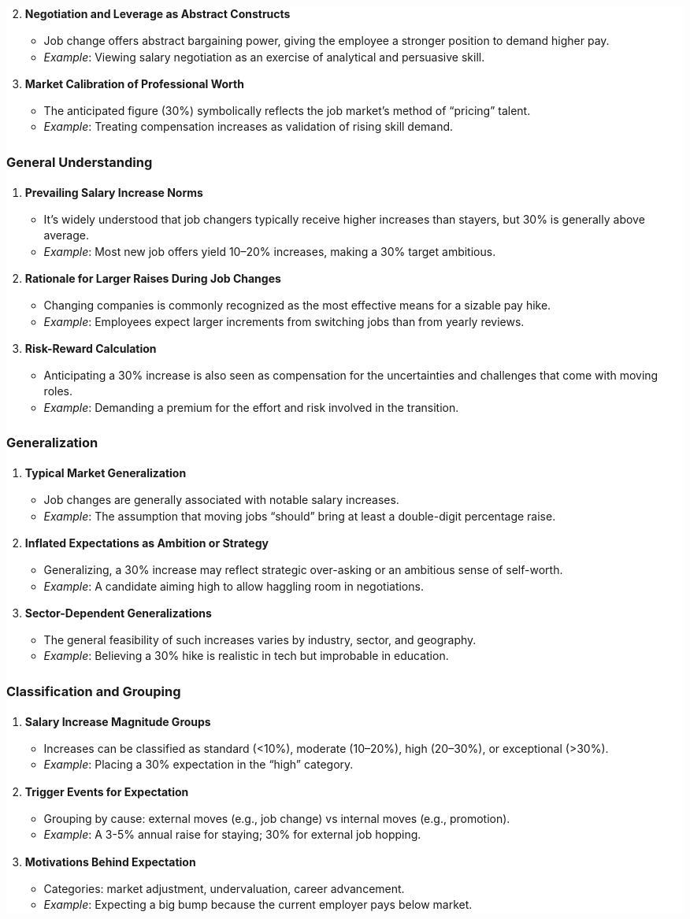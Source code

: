 2. **Negotiation and Leverage as Abstract Constructs**
   - Job change offers abstract bargaining power, giving the employee a stronger position to demand higher pay.
   - *Example*: Viewing salary negotiation as an exercise of analytical and persuasive skill.

3. **Market Calibration of Professional Worth**
   - The anticipated figure (30%) symbolically reflects the job market’s method of “pricing” talent.
   - *Example*: Treating compensation increases as validation of rising skill demand.

### General Understanding

1. **Prevailing Salary Increase Norms**
   - It’s widely understood that job changers typically receive higher increases than stayers, but 30% is generally above average.
   - *Example*: Most new job offers yield 10–20% increases, making a 30% target ambitious.

2. **Rationale for Larger Raises During Job Changes**
   - Changing companies is commonly recognized as the most effective means for a sizable pay hike.
   - *Example*: Employees expect larger increments from switching jobs than from yearly reviews.

3. **Risk-Reward Calculation**
   - Anticipating a 30% increase is also seen as compensation for the uncertainties and challenges that come with moving roles.
   - *Example*: Demanding a premium for the effort and risk involved in the transition.

### Generalization

1. **Typical Market Generalization**
   - Job changes are generally associated with notable salary increases.
   - *Example*: The assumption that moving jobs “should” bring at least a double-digit percentage raise.

2. **Inflated Expectations as Ambition or Strategy**
   - Generalizing, a 30% increase may reflect strategic over-asking or an ambitious sense of self-worth.
   - *Example*: A candidate aiming high to allow haggling room in negotiations.

3. **Sector-Dependent Generalizations**
   - The general feasibility of such increases varies by industry, sector, and geography.
   - *Example*: Believing a 30% hike is realistic in tech but improbable in education.

### Classification and Grouping

1. **Salary Increase Magnitude Groups**
   - Increases can be classified as standard (<10%), moderate (10–20%), high (20–30%), or exceptional (>30%).
   - *Example*: Placing a 30% expectation in the “high” category.

2. **Trigger Events for Expectation**
   - Grouping by cause: external moves (e.g., job change) vs internal moves (e.g., promotion).
   - *Example*: A 3-5% annual raise for staying; 30% for external job hopping.

3. **Motivations Behind Expectation**
   - Categories: market adjustment, undervaluation, career advancement.
   - *Example*: Expecting a big bump because the current employer pays below market.
